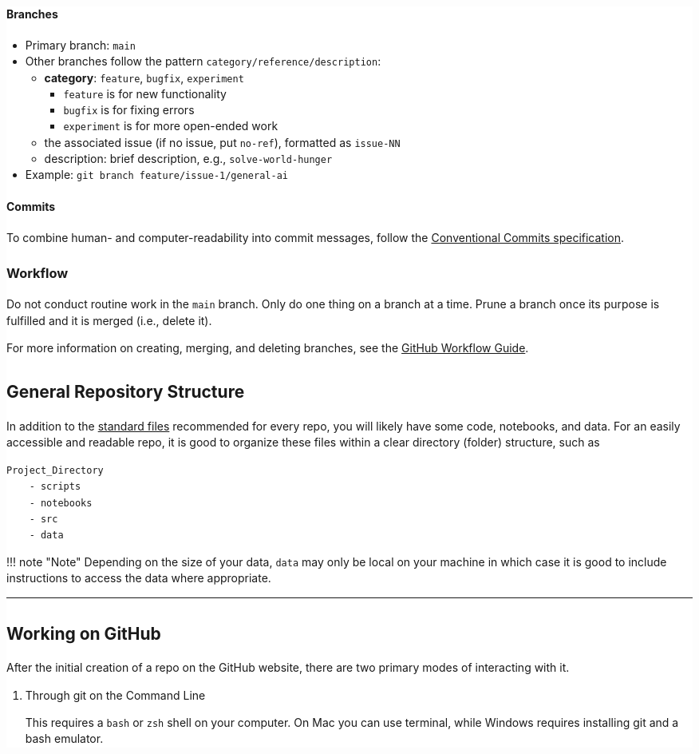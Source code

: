 #### Branches

* Primary branch: `main`
* Other branches follow the pattern `category/reference/description`:
    * **category**: `feature`, `bugfix`, `experiment`
        * `feature` is for new functionality
        * `bugfix` is for fixing errors
        * `experiment` is for more open-ended work
    * the associated issue (if no issue, put `no-ref`), formatted as `issue-NN`
    * description: brief description, e.g., `solve-world-hunger`
* Example: `git branch feature/issue-1/general-ai`
  
#### Commits

To combine human- and computer-readability into commit messages, follow the [Conventional Commits specification](https://www.conventionalcommits.org/en/v1.0.0/#summary).

### Workflow

Do not conduct routine work in the `main` branch. Only do one thing on a branch at a time. Prune a branch once its purpose is fulfilled and it is merged (i.e., delete it).

For more information on creating, merging, and deleting branches, see the [GitHub Workflow Guide](The-GitHub-Workflow.md).
  
## General Repository Structure

In addition to the [standard files](#standard-files) recommended for every repo, you will likely have some code, notebooks, and data. For an easily accessible and readable repo, it is good to organize these files within a clear directory (folder) structure, such as

```
Project_Directory
    - scripts
    - notebooks
    - src
    - data
```

!!! note "Note"
    Depending on the size of your data, `data` may only be local on your machine in which case it is good to include instructions to access the data where appropriate.

***

## Working on GitHub

After the initial creation of a repo on the GitHub website, there are two primary modes of interacting with it.

1. Through git on the Command Line

    This requires a `bash` or `zsh` shell on your computer. On Mac you can use terminal, while Windows requires installing git and a bash emulator.
